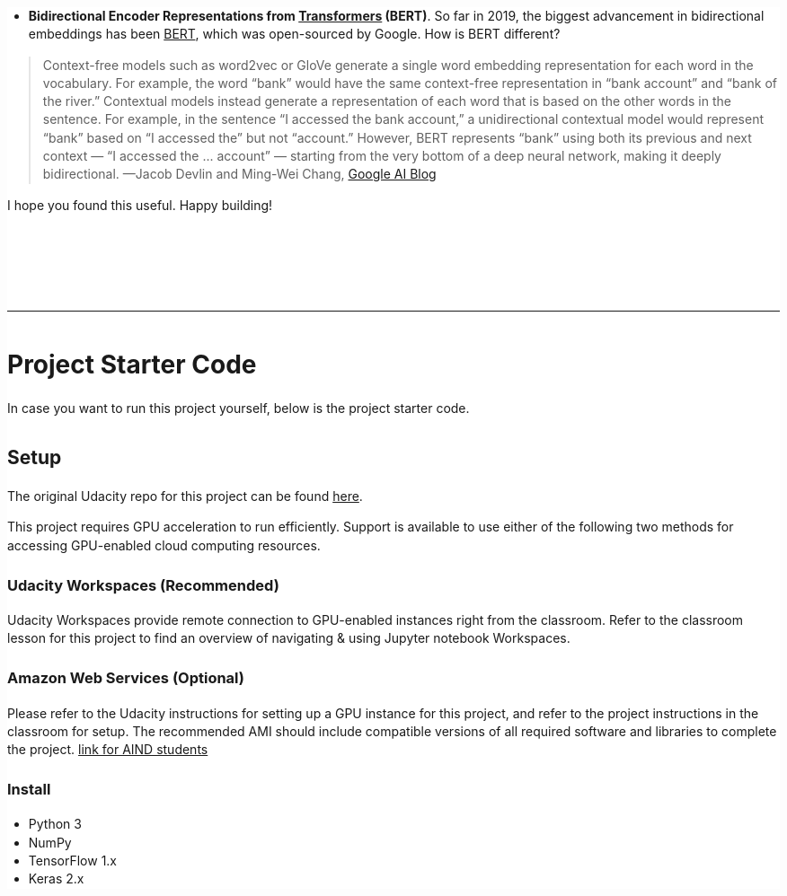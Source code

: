  - **Bidirectional Encoder Representations from [Transformers](https://ai.googleblog.com/2017/08/transformer-novel-neural-network.html) (BERT)**. So far in 2019, the biggest advancement in bidirectional embeddings has been [BERT](https://ai.googleblog.com/2018/11/open-sourcing-bert-state-of-art-pre.html), which was open-sourced by Google. How is BERT different?
> Context-free models such as word2vec or GloVe generate a single word embedding representation for each word in the vocabulary. For example, the word “bank” would have the same context-free representation in “bank account” and “bank of the river.” Contextual models instead generate a representation of each word that is based on the other words in the sentence. For example, in the sentence “I accessed the bank account,” a unidirectional contextual model would represent “bank” based on “I accessed the” but not “account.” However, BERT represents “bank” using both its previous and next context — “I accessed the ... account” — starting from the very bottom of a deep neural network, making it deeply bidirectional.
> &mdash;Jacob Devlin and Ming-Wei Chang, [Google AI Blog](https://ai.googleblog.com/2018/11/open-sourcing-bert-state-of-art-pre.html)



I hope you found this useful. Happy building!
##### &nbsp;
##### &nbsp;

---

# Project Starter Code
In case you want to run this project yourself, below is the project starter code.

## Setup
The original Udacity repo for this project can be found [here](https://github.com/udacity/aind2-nlp-capstone).

This project requires GPU acceleration to run efficiently. Support is available to use either of the following two methods for accessing GPU-enabled cloud computing resources.

### Udacity Workspaces (Recommended)

Udacity Workspaces provide remote connection to GPU-enabled instances right from the classroom. Refer to the classroom lesson for this project to find an overview of navigating & using Jupyter notebook Workspaces.

### Amazon Web Services (Optional)

Please refer to the Udacity instructions for setting up a GPU instance for this project, and refer to the project instructions in the classroom for setup. The recommended AMI should include compatible versions of all required software and libraries to complete the project. [link for AIND students](https://classroom.udacity.com/nanodegrees/nd889/parts/16cf5df5-73f0-4afa-93a9-de5974257236/modules/53b2a19e-4e29-4ae7-aaf2-33d195dbdeba/lessons/2df3b94c-4f09-476a-8397-e8841b147f84/project)

### Install
- Python 3
- NumPy
- TensorFlow 1.x
- Keras 2.x
